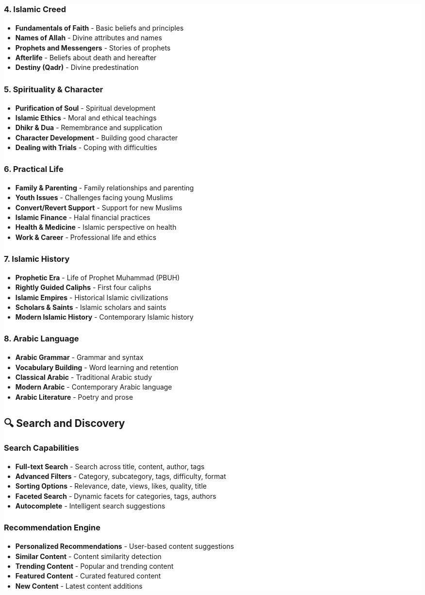 ### **4. Islamic Creed**
- **Fundamentals of Faith** - Basic beliefs and principles
- **Names of Allah** - Divine attributes and names
- **Prophets and Messengers** - Stories of prophets
- **Afterlife** - Beliefs about death and hereafter
- **Destiny (Qadr)** - Divine predestination

### **5. Spirituality & Character**
- **Purification of Soul** - Spiritual development
- **Islamic Ethics** - Moral and ethical teachings
- **Dhikr & Dua** - Remembrance and supplication
- **Character Development** - Building good character
- **Dealing with Trials** - Coping with difficulties

### **6. Practical Life**
- **Family & Parenting** - Family relationships and parenting
- **Youth Issues** - Challenges facing young Muslims
- **Convert/Revert Support** - Support for new Muslims
- **Islamic Finance** - Halal financial practices
- **Health & Medicine** - Islamic perspective on health
- **Work & Career** - Professional life and ethics

### **7. Islamic History**
- **Prophetic Era** - Life of Prophet Muhammad (PBUH)
- **Rightly Guided Caliphs** - First four caliphs
- **Islamic Empires** - Historical Islamic civilizations
- **Scholars & Saints** - Islamic scholars and saints
- **Modern Islamic History** - Contemporary Islamic history

### **8. Arabic Language**
- **Arabic Grammar** - Grammar and syntax
- **Vocabulary Building** - Word learning and retention
- **Classical Arabic** - Traditional Arabic study
- **Modern Arabic** - Contemporary Arabic language
- **Arabic Literature** - Poetry and prose

## 🔍 **Search and Discovery**

### **Search Capabilities**
- **Full-text Search** - Search across title, content, author, tags
- **Advanced Filters** - Category, subcategory, tags, difficulty, format
- **Sorting Options** - Relevance, date, views, likes, quality, title
- **Faceted Search** - Dynamic facets for categories, tags, authors
- **Autocomplete** - Intelligent search suggestions

### **Recommendation Engine**
- **Personalized Recommendations** - User-based content suggestions
- **Similar Content** - Content similarity detection
- **Trending Content** - Popular and trending content
- **Featured Content** - Curated featured content
- **New Content** - Latest content additions
